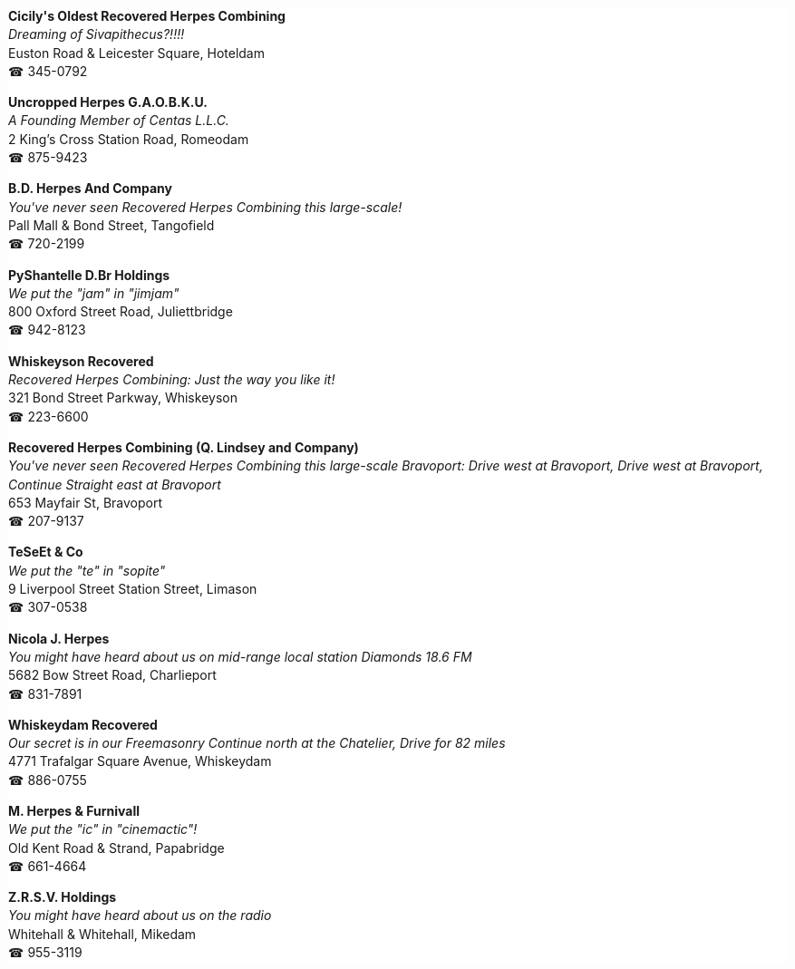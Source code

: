 **Cicily's Oldest Recovered Herpes Combining**  
_Dreaming of Sivapithecus?!!!!_  
Euston Road & Leicester Square, Hoteldam  
☎ 345-0792

**Uncropped Herpes G.A.O.B.K.U.**  
_A Founding Member of Centas L.L.C._  
2 King’s Cross Station Road, Romeodam  
☎ 875-9423

**B.D. Herpes And Company**  
_You've never seen Recovered Herpes Combining this large-scale!_  
Pall Mall & Bond Street, Tangofield  
☎ 720-2199

**PyShantelle D.Br Holdings**  
_We put the "jam" in "jimjam"_  
800 Oxford Street Road, Juliettbridge  
☎ 942-8123

**Whiskeyson Recovered**  
_Recovered Herpes Combining: Just the way you like it!_  
321 Bond Street Parkway, Whiskeyson  
☎ 223-6600

**Recovered Herpes Combining (Q. Lindsey and Company)**  
_You've never seen Recovered Herpes Combining this large-scale 
Bravoport: Drive west at Bravoport, Drive west at Bravoport, Continue Straight east at Bravoport_  
653 Mayfair St, Bravoport  
☎ 207-9137

**TeSeEt & Co**  
_We put the "te" in "sopite"_  
9 Liverpool Street Station Street, Limason  
☎ 307-0538

**Nicola J. Herpes**  
_You might have heard about us on mid-range local station Diamonds 18.6 FM_  
5682 Bow Street Road, Charlieport  
☎ 831-7891

**Whiskeydam Recovered**  
_Our secret is in our Freemasonry 
Continue north at the Chatelier, Drive for 82 miles_  
4771 Trafalgar Square Avenue, Whiskeydam  
☎ 886-0755

**M. Herpes & Furnivall**  
_We put the "ic" in "cinemactic"!_  
Old Kent Road & Strand, Papabridge  
☎ 661-4664

**Z.R.S.V. Holdings**  
_You might have heard about us on the radio_  
Whitehall & Whitehall, Mikedam  
☎ 955-3119
